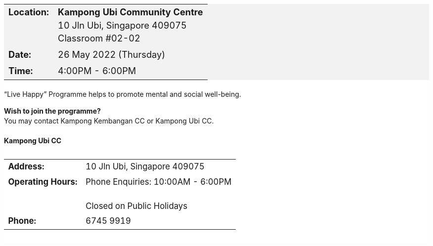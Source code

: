 
<table  style="font-size:130%; background-color:#f2f2f2">
<tbody>
<tr>
	<td><b>Location:</b></td><td><b>Kampong Ubi Community Centre</b> <br> 10 Jln Ubi, Singapore 409075 <br> Classroom #02-02 </td>
</tr>
<tr>
 <td><b>Date:</b> </td><td>26 May 2022 (Thursday)</td>
</tr>
<tr>
	<td> <b>Time:</b> </td><td> 4:00PM - 6:00PM</td>
</tr>
</tbody>
</table>

“Live Happy” Programme helps to promote mental and social well-being.

<b>Wish to join the programme?</b><br>
You may contact Kampong Kembangan CC or Kampong Ubi CC.

#### Kampong Ubi CC ####
<table  style="display:flex; font-size:120%; padding-bottom:25px">
<tbody>
<tr>
 <td><b>Address:</b></td><td>10 Jln Ubi, Singapore 409075</td>
</tr>
<tr>
 <td><b>Operating Hours:</b> </td>
	<td>Phone Enquiries: 10:00AM - 6:00PM<br><br>Closed on Public Holidays</td>
</tr>
<tr>
	<td> <b>Phone:</b> </td><td>6745 9919</td>
</tr>
</tbody>
</table>